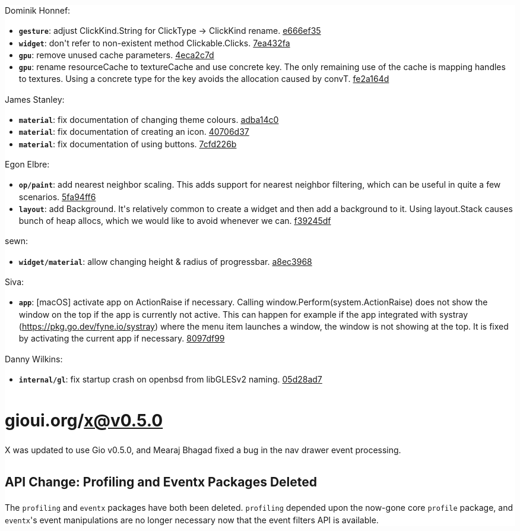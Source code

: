 Dominik Honnef:

- **`gesture`**: adjust ClickKind.String for ClickType -> ClickKind rename.  [e666ef35](https://git.sr.ht/~eliasnaur/gio/commit/e666ef35)
- **`widget`**: don't refer to non-existent method Clickable.Clicks.  [7ea432fa](https://git.sr.ht/~eliasnaur/gio/commit/7ea432fa)
- **`gpu`**: remove unused cache parameters.  [4eca2c7d](https://git.sr.ht/~eliasnaur/gio/commit/4eca2c7d)
- **`gpu`**: rename resourceCache to textureCache and use concrete key. The only remaining use of the cache is mapping handles to textures. Using a concrete type for the key avoids the allocation caused by convT. [fe2a164d](https://git.sr.ht/~eliasnaur/gio/commit/fe2a164d)

James Stanley:

- **`material`**: fix documentation of changing theme colours.  [adba14c0](https://git.sr.ht/~eliasnaur/gio/commit/adba14c0)
- **`material`**: fix documentation of creating an icon.  [40706d37](https://git.sr.ht/~eliasnaur/gio/commit/40706d37)
- **`material`**: fix documentation of using buttons.  [7cfd226b](https://git.sr.ht/~eliasnaur/gio/commit/7cfd226b)

Egon Elbre:

- **`op/paint`**: add nearest neighbor scaling. This adds support for nearest neighbor filtering, which can be useful in quite a few scenarios. [5fa94ff6](https://git.sr.ht/~eliasnaur/gio/commit/5fa94ff6)
- **`layout`**: add Background. It's relatively common to create a widget and then add a background to it. Using layout.Stack causes bunch of heap allocs, which we would like to avoid whenever we can. [f39245df](https://git.sr.ht/~eliasnaur/gio/commit/f39245df)

sewn:

- **`widget/material`**: allow changing height & radius of progressbar.  [a8ec3968](https://git.sr.ht/~eliasnaur/gio/commit/a8ec3968)

Siva:

- **`app`**: [macOS] activate app on ActionRaise if necessary. Calling window.Perform(system.ActionRaise) does not show the window on the top if the app is currently not active. This can happen for example if the app integrated with systray (https://pkg.go.dev/fyne.io/systray) where the menu item launches a window, the window is not showing at the top. It is fixed by activating the current app if necessary. [8097df99](https://git.sr.ht/~eliasnaur/gio/commit/8097df99)

Danny Wilkins:

- **`internal/gl`**: fix startup crash on openbsd from libGLESv2 naming.  [05d28ad7](https://git.sr.ht/~eliasnaur/gio/commit/05d28ad7)

# gioui.org/x@v0.5.0

X was updated to use Gio v0.5.0, and Mearaj Bhagad fixed a bug in the nav drawer event processing.

## API Change: Profiling and Eventx Packages Deleted

The `profiling` and `eventx` packages have both been deleted. `profiling` depended upon the now-gone core `profile` package, and `eventx`'s event manipulations are no longer necessary now that the event filters API is available.
